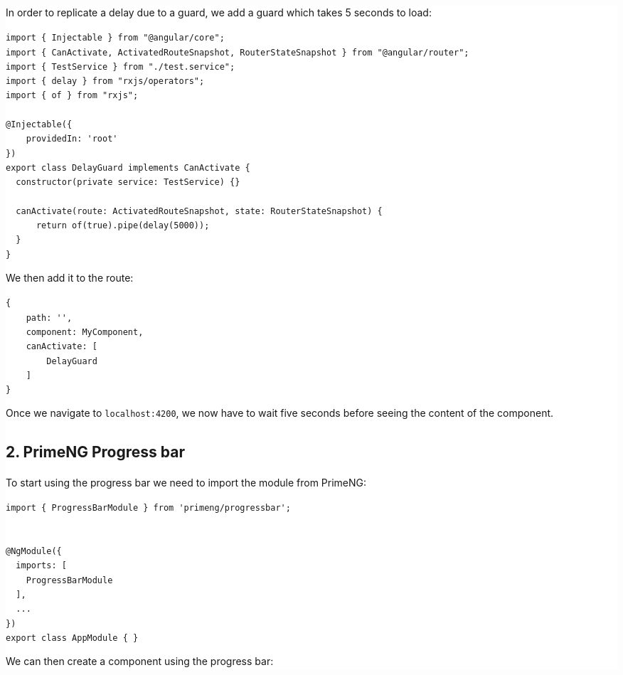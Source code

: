 In order to replicate a delay due to a guard, we add a guard which takes 5 seconds to load:

```
import { Injectable } from "@angular/core";
import { CanActivate, ActivatedRouteSnapshot, RouterStateSnapshot } from "@angular/router";
import { TestService } from "./test.service";
import { delay } from "rxjs/operators";
import { of } from "rxjs";

@Injectable({
    providedIn: 'root'
})
export class DelayGuard implements CanActivate {
  constructor(private service: TestService) {}
 
  canActivate(route: ActivatedRouteSnapshot, state: RouterStateSnapshot) {
      return of(true).pipe(delay(5000));
  }
}
```

We then add it to the route:

```
{
    path: '',
    component: MyComponent,
    canActivate: [
        DelayGuard
    ]
}
```

Once we navigate to `localhost:4200`, we now have to wait five seconds before seeing the content of the component. 

## 2. PrimeNG Progress bar

To start using the progress bar we need to import the module from PrimeNG:

```
import { ProgressBarModule } from 'primeng/progressbar';


@NgModule({
  imports: [
    ProgressBarModule
  ],
  ...
})
export class AppModule { }

```

We can then create a component using the progress bar:
